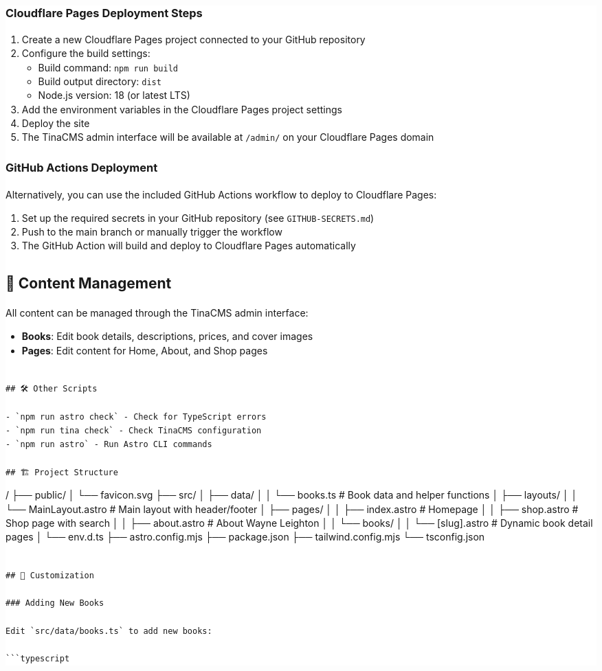 ### Cloudflare Pages Deployment Steps

1. Create a new Cloudflare Pages project connected to your GitHub repository
2. Configure the build settings:
   - Build command: `npm run build`
   - Build output directory: `dist`
   - Node.js version: 18 (or latest LTS)
3. Add the environment variables in the Cloudflare Pages project settings
4. Deploy the site
5. The TinaCMS admin interface will be available at `/admin/` on your Cloudflare Pages domain

### GitHub Actions Deployment

Alternatively, you can use the included GitHub Actions workflow to deploy to Cloudflare Pages:

1. Set up the required secrets in your GitHub repository (see `GITHUB-SECRETS.md`)
2. Push to the main branch or manually trigger the workflow
3. The GitHub Action will build and deploy to Cloudflare Pages automatically

## 📂 Content Management

All content can be managed through the TinaCMS admin interface:

- **Books**: Edit book details, descriptions, prices, and cover images
- **Pages**: Edit content for Home, About, and Shop pages

```

## 🛠️ Other Scripts

- `npm run astro check` - Check for TypeScript errors
- `npm run tina check` - Check TinaCMS configuration
- `npm run astro` - Run Astro CLI commands

## 🏗️ Project Structure

```
/
├── public/
│   └── favicon.svg
├── src/
│   ├── data/
│   │   └── books.ts          # Book data and helper functions
│   ├── layouts/
│   │   └── MainLayout.astro  # Main layout with header/footer
│   ├── pages/
│   │   ├── index.astro       # Homepage
│   │   ├── shop.astro        # Shop page with search
│   │   ├── about.astro       # About Wayne Leighton
│   │   └── books/
│   │       └── [slug].astro  # Dynamic book detail pages
│   └── env.d.ts
├── astro.config.mjs
├── package.json
├── tailwind.config.mjs
└── tsconfig.json
```

## 🎨 Customization

### Adding New Books

Edit `src/data/books.ts` to add new books:

```typescript
```